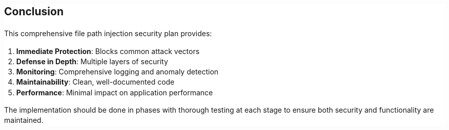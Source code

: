 ## Conclusion

This comprehensive file path injection security plan provides:

1. **Immediate Protection**: Blocks common attack vectors
2. **Defense in Depth**: Multiple layers of security
3. **Monitoring**: Comprehensive logging and anomaly detection
4. **Maintainability**: Clean, well-documented code
5. **Performance**: Minimal impact on application performance

The implementation should be done in phases with thorough testing at each stage to ensure both security and functionality are maintained.
